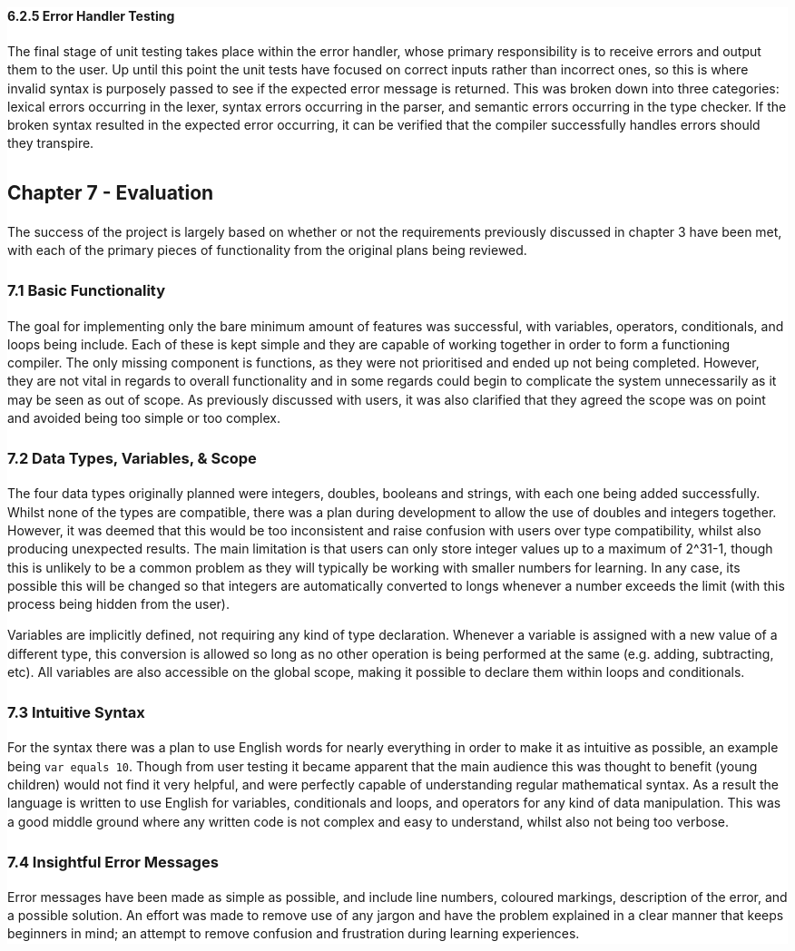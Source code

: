 #### 6.2.5 Error Handler Testing <a name="6.2.5"></a>
The final stage of unit testing takes place within the error handler, whose primary responsibility is to receive errors and output them to the user. Up until this point the unit tests have focused on correct inputs rather than incorrect ones, so this is where invalid syntax is purposely passed to see if the expected error message is returned. This was broken down into three categories: lexical errors occurring in the lexer, syntax errors occurring in the parser, and semantic errors occurring in the type checker. If the broken syntax resulted in the expected error occurring, it can be verified that the compiler successfully handles errors should they transpire.

## Chapter 7 - Evaluation <a name="7"></a>
The success of the project is largely based on whether or not the requirements previously discussed in chapter 3 have been met, with each of the primary pieces of functionality from the original plans being reviewed.

### 7.1 Basic Functionality <a name="7.1"></a>
The goal for implementing only the bare minimum amount of features was successful, with variables, operators, conditionals, and loops being include. Each of these is kept simple and they are capable of working together in order to form a functioning compiler. The only missing component is functions, as they were not prioritised and ended up not being completed. However, they are not vital in regards to overall functionality and in some regards could begin to complicate the system unnecessarily as it may be seen as out of scope. As previously discussed with users, it was also clarified that they agreed the scope was on point and avoided being too simple or too complex.

### 7.2 Data Types, Variables, & Scope <a name="7.2"></a>
The four data types originally planned were integers, doubles, booleans and strings, with each one being added successfully. Whilst none of the types are compatible, there was a plan during development to allow the use of doubles and integers together. However, it was deemed that this would be too inconsistent and raise confusion with users over type compatibility, whilst also producing unexpected results. The main limitation is that users can only store integer values up to a maximum of 2^31-1, though this is unlikely to be a common problem as they will typically be working with smaller numbers for learning. In any case, its possible this will be changed so that integers are automatically converted to longs whenever a number exceeds the limit (with this process being hidden from the user).

Variables are implicitly defined, not requiring any kind of type declaration. Whenever a variable is assigned with a new value of a different type, this conversion is allowed so long as no other operation is being performed at the same (e.g. adding, subtracting, etc). All variables are also accessible on the global scope, making it possible to declare them within loops and conditionals.

### 7.3 Intuitive Syntax <a name="7.3"></a>
For the syntax there was a plan to use English words for nearly everything in order to make it as intuitive as possible, an example being ```var equals 10```. Though from user testing it became apparent that the main audience this was thought to benefit (young children) would not find it very helpful, and were perfectly capable of understanding regular mathematical syntax. As a result the language is written to use English for variables, conditionals and loops, and operators for any kind of data manipulation. This was a good middle ground where any written code is not complex and easy to understand, whilst also not being too verbose.

### 7.4 Insightful Error Messages <a name="7.4"></a>
Error messages have been made as simple as possible, and include line numbers, coloured markings, description of the error, and a possible solution. An effort was made to remove use of any jargon and have the problem explained in a clear manner that keeps beginners in mind; an attempt to remove confusion and frustration during learning experiences.
